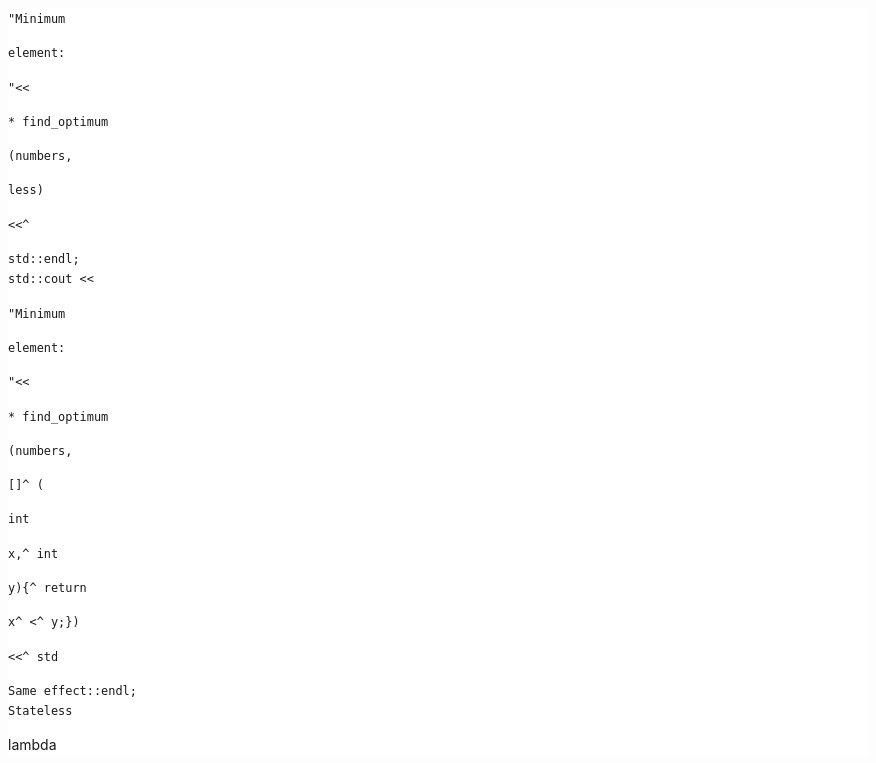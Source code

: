 ```
"Minimum
```
```
element:
```
```
"<<
```
```
* find_optimum
```
```
(numbers,
```
```
less)
```
```
<<^
```
```
std::endl;
std::cout <<
```
```
"Minimum
```
```
element:
```
```
"<<
```
```
* find_optimum
```
```
(numbers,
```
```
[]^ (
```
```
int
```
```
x,^ int
```
```
y){^ return
```
```
x^ <^ y;})
```
```
<<^ std
```
```
Same effect::endl;
Stateless
```
lambda
